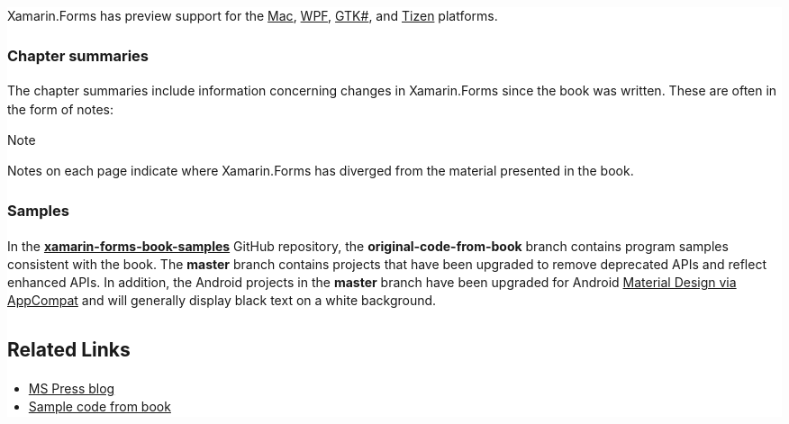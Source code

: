 Xamarin.Forms has preview support for the [Mac](~/xamarin-forms/platform/other/mac.md), [WPF](~/xamarin-forms/platform/other/wpf.md), [GTK#](~/xamarin-forms/platform/other/gtk.md), and [Tizen](~/xamarin-forms/platform/other/tizen.md) platforms.

### Chapter summaries

The chapter summaries include information concerning changes in Xamarin.Forms since the book was written. These are often in the form of notes:

> [!NOTE]
> Notes on each page indicate where Xamarin.Forms has diverged from the material presented in the book.

### Samples

In the [**xamarin-forms-book-samples**](https://github.com/xamarin/xamarin-forms-book-samples) GitHub repository, the **original-code-from-book** branch contains program samples consistent with the book. The **master** branch contains projects that have been upgraded to remove deprecated APIs and reflect enhanced APIs. In addition, the Android projects in the **master** branch have been upgraded for Android [Material Design via AppCompat](~/xamarin-forms/platform/android/index.md) and will generally display black text on a white background.

## Related Links

- [MS Press blog](/archive/blogs/microsoft_press/free-ebook-creating-mobile-apps-with-xamarin-forms)
- [Sample code from book](https://github.com/xamarin/xamarin-forms-book-samples)